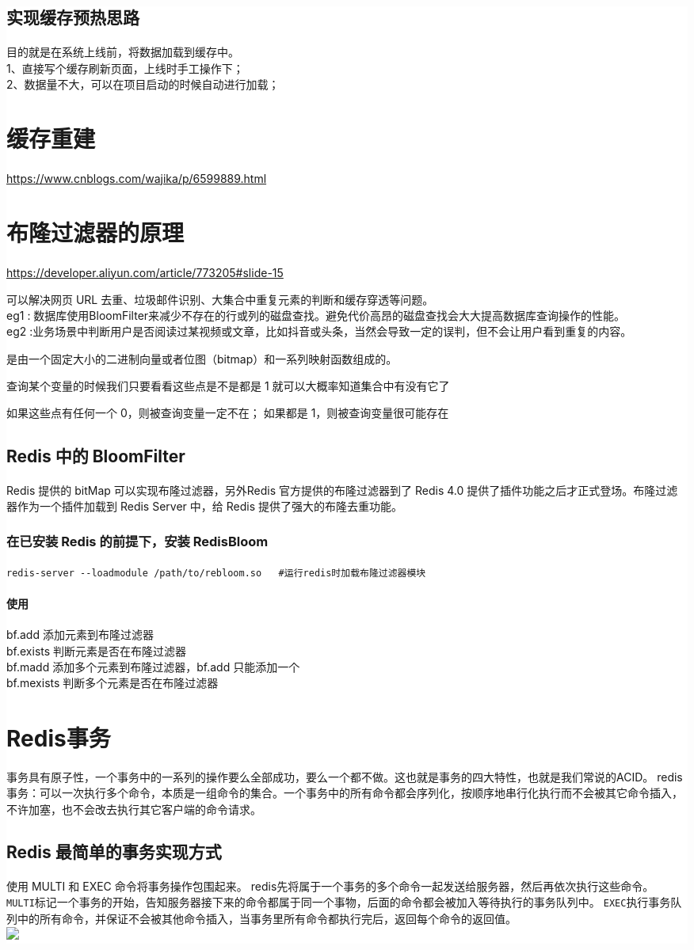 ## 实现缓存预热思路
目的就是在系统上线前，将数据加载到缓存中。  
1、直接写个缓存刷新页面，上线时手工操作下；  
2、数据量不大，可以在项目启动的时候自动进行加载；

# 缓存重建
https://www.cnblogs.com/wajika/p/6599889.html

# 布隆过滤器的原理
https://developer.aliyun.com/article/773205#slide-15

可以解决网页 URL 去重、垃圾邮件识别、大集合中重复元素的判断和缓存穿透等问题。  
eg1 : 数据库使用BloomFilter来减少不存在的行或列的磁盘查找。避免代价高昂的磁盘查找会大大提高数据库查询操作的性能。  
eg2 :业务场景中判断用户是否阅读过某视频或文章，比如抖音或头条，当然会导致一定的误判，但不会让用户看到重复的内容。  


是由一个固定大小的二进制向量或者位图（bitmap）和一系列映射函数组成的。

查询某个变量的时候我们只要看看这些点是不是都是 1 就可以大概率知道集合中有没有它了

如果这些点有任何一个 0，则被查询变量一定不在；
如果都是 1，则被查询变量很可能存在

## Redis 中的 BloomFilter


Redis 提供的 bitMap 可以实现布隆过滤器，另外Redis 官方提供的布隆过滤器到了 Redis 4.0 提供了插件功能之后才正式登场。布隆过滤器作为一个插件加载到 Redis Server 中，给 Redis 提供了强大的布隆去重功能。
                             
### 在已安装 Redis 的前提下，安装 RedisBloom
`redis-server --loadmodule /path/to/rebloom.so   #运行redis时加载布隆过滤器模块`

#### 使用
bf.add 添加元素到布隆过滤器  
bf.exists 判断元素是否在布隆过滤器  
bf.madd 添加多个元素到布隆过滤器，bf.add 只能添加一个  
bf.mexists 判断多个元素是否在布隆过滤器  

# Redis事务
事务具有原子性，一个事务中的一系列的操作要么全部成功，要么一个都不做。这也就是事务的四大特性，也就是我们常说的ACID。
redis事务：可以一次执行多个命令，本质是一组命令的集合。一个事务中的所有命令都会序列化，按顺序地串行化执行而不会被其它命令插入，不许加塞，也不会改去执行其它客户端的命令请求。

## Redis 最简单的事务实现方式
使用 MULTI 和 EXEC 命令将事务操作包围起来。
redis先将属于一个事务的多个命令一起发送给服务器，然后再依次执行这些命令。  
`MULTI`标记一个事务的开始，告知服务器接下来的命令都属于同一个事物，后面的命令都会被加入等待执行的事务队列中。
`EXEC`执行事务队列中的所有命令，并保证不会被其他命令插入，当事务里所有命令都执行完后，返回每个命令的返回值。  
![](https://img-blog.csdn.net/20161216211303499?watermark/2/text/aHR0cDovL2Jsb2cuY3Nkbi5uZXQvY3VpcGVuZzA5MTY=/font/5a6L5L2T/fontsize/400/fill/I0JBQkFCMA==/dissolve/70/gravity/SouthEast)
